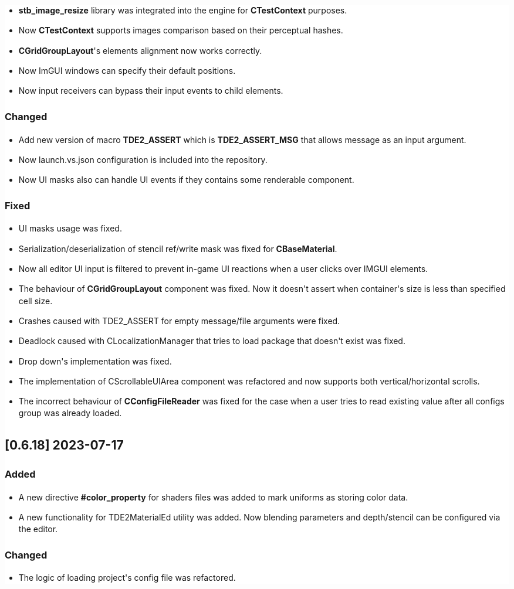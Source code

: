 - **stb_image_resize** library was integrated into the engine for **CTestContext** purposes.

- Now **CTestContext** supports images comparison based on their perceptual hashes.

- **CGridGroupLayout**'s elements alignment now works correctly.

- Now ImGUI windows can specify their default positions.

- Now input receivers can bypass their input events to child elements.

### Changed

- Add new version of macro **TDE2_ASSERT** which is **TDE2_ASSERT_MSG** that allows message as an input argument.

- Now launch.vs.json configuration is included into the repository.

- Now UI masks also can handle UI events if they contains some renderable component.

### Fixed

- UI masks usage was fixed.

- Serialization/deserialization of stencil ref/write mask was fixed for **CBaseMaterial**.

- Now all editor UI input is filtered to prevent in-game UI reactions when a user clicks over IMGUI elements.

- The behaviour of **CGridGroupLayout** component was fixed. Now it doesn't assert when container's size is less than specified cell size.

- Crashes caused with TDE2_ASSERT for empty message/file arguments were fixed. 

- Deadlock caused with CLocalizationManager that tries to load package that doesn't exist was fixed.

- Drop down's implementation was fixed.

- The implementation of CScrollableUIArea component was refactored and now supports both vertical/horizontal scrolls.

- The incorrect behaviour of **CConfigFileReader** was fixed for the case when a user tries to read existing value after all configs group was already loaded.

## [0.6.18] 2023-07-17

### Added

- A new directive **#color_property** for shaders files was added to mark uniforms as storing color data.

- A new functionality for TDE2MaterialEd utility was added. Now blending parameters and depth/stencil can be configured via the editor.

### Changed

- The logic of loading project's config file was refactored.
